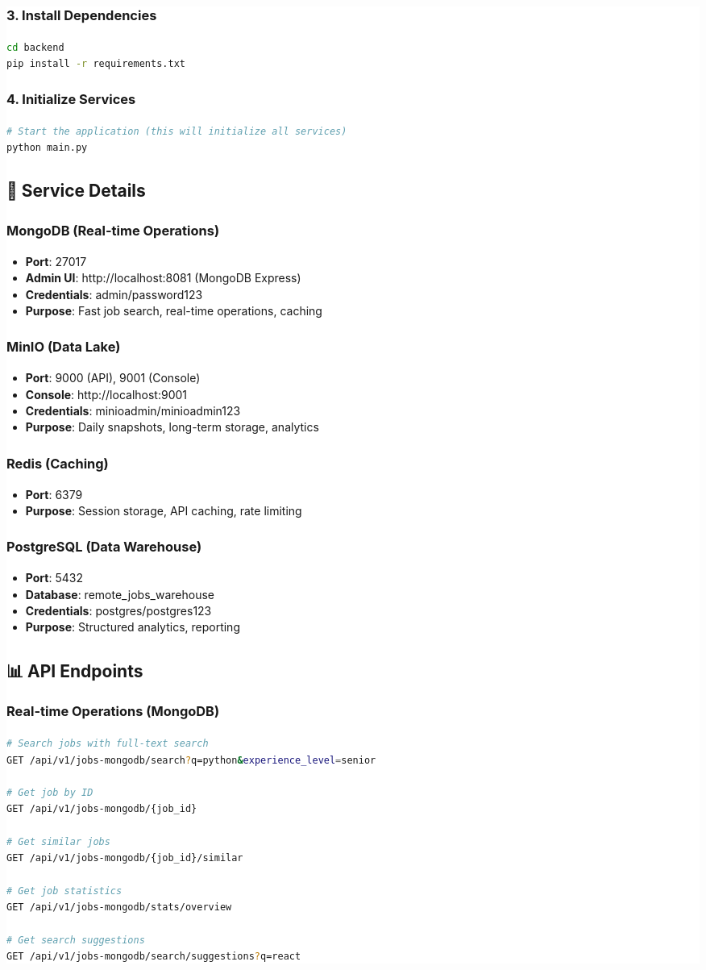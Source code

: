 ### 3. Install Dependencies

```bash
cd backend
pip install -r requirements.txt
```

### 4. Initialize Services

```bash
# Start the application (this will initialize all services)
python main.py
```

## 🔧 Service Details

### MongoDB (Real-time Operations)
- **Port**: 27017
- **Admin UI**: http://localhost:8081 (MongoDB Express)
- **Credentials**: admin/password123
- **Purpose**: Fast job search, real-time operations, caching

### MinIO (Data Lake)
- **Port**: 9000 (API), 9001 (Console)
- **Console**: http://localhost:9001
- **Credentials**: minioadmin/minioadmin123
- **Purpose**: Daily snapshots, long-term storage, analytics

### Redis (Caching)
- **Port**: 6379
- **Purpose**: Session storage, API caching, rate limiting

### PostgreSQL (Data Warehouse)
- **Port**: 5432
- **Database**: remote_jobs_warehouse
- **Credentials**: postgres/postgres123
- **Purpose**: Structured analytics, reporting

## 📊 API Endpoints

### Real-time Operations (MongoDB)
```bash
# Search jobs with full-text search
GET /api/v1/jobs-mongodb/search?q=python&experience_level=senior

# Get job by ID
GET /api/v1/jobs-mongodb/{job_id}

# Get similar jobs
GET /api/v1/jobs-mongodb/{job_id}/similar

# Get job statistics
GET /api/v1/jobs-mongodb/stats/overview

# Get search suggestions
GET /api/v1/jobs-mongodb/search/suggestions?q=react
```
